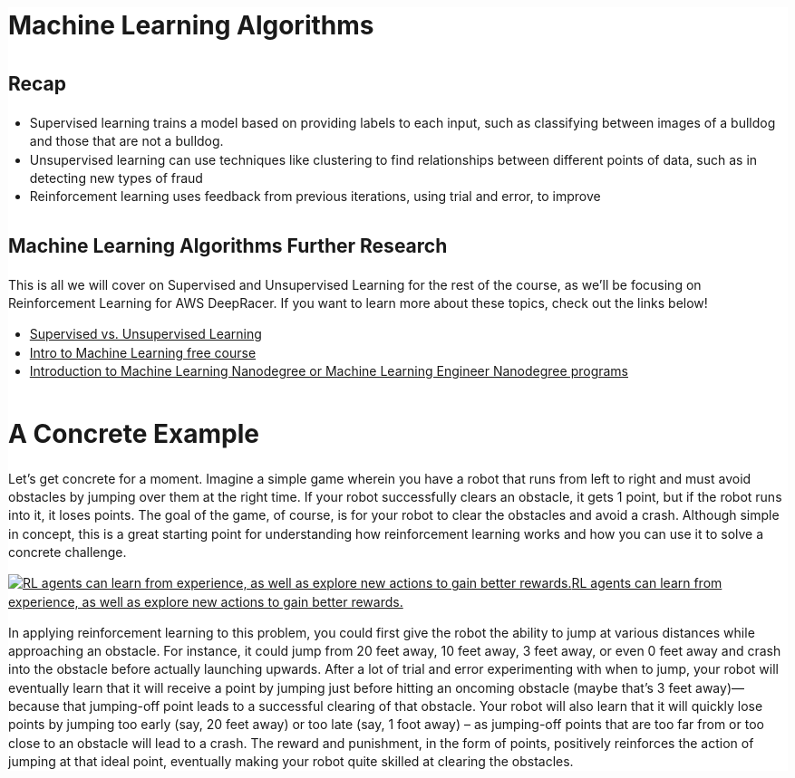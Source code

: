 

# Machine Learning Algorithms



## Recap

- Supervised learning trains a model based on providing labels to each input, such as classifying between images of a bulldog and those that are not a bulldog.
- Unsupervised learning can use techniques like clustering to find relationships between different points of data, such as in detecting new types of fraud
- Reinforcement learning uses feedback from previous iterations, using trial and error, to improve



## Machine Learning Algorithms Further Research

This is all we will cover on Supervised and Unsupervised Learning for the rest of the course, as we’ll be focusing on Reinforcement Learning for AWS DeepRacer. If you want to learn more about these topics, check out the links below!

- [Supervised vs. Unsupervised Learning](https://towardsdatascience.com/supervised-vs-unsupervised-learning-14f68e32ea8d)
- [Intro to Machine Learning free course](https://www.udacity.com/course/intro-to-machine-learning--ud120)
- [Introduction to Machine Learning Nanodegree or Machine Learning Engineer Nanodegree programs](https://www.udacity.com/course/machine-learning-engineer-nanodegree--nd009t)





# A Concrete Example

Let’s get concrete for a moment. Imagine a simple game wherein you have a robot that runs from left to right and must avoid obstacles by jumping over them at the right time. If your robot successfully clears an obstacle, it gets 1 point, but if the robot runs into it, it loses points. The goal of the game, of course, is for your robot to clear the obstacles and avoid a crash. Although simple in concept, this is a great starting point for understanding how reinforcement learning works and how you can use it to solve a concrete challenge.



[![RL agents can learn from experience, as well as explore new actions to gain better rewards.](https://s3.amazonaws.com/video.udacity-data.com/topher/2019/June/5d1278ba_l3g1/l3g1.gif)RL agents can learn from experience, as well as explore new actions to gain better rewards.](https://classroom.udacity.com/courses/ud012/lessons/e13c8448-b27d-495c-a90f-f0604931aca7/concepts/63d1fda2-96d7-4e57-9c8c-b7beddf5f2c7#)



In applying reinforcement learning to this problem, you could first give the robot the ability to jump at various distances while approaching an obstacle. For instance, it could jump from 20 feet away, 10 feet away, 3 feet away, or even 0 feet away and crash into the obstacle before actually launching upwards. After a lot of trial and error experimenting with when to jump, your robot will eventually learn that it will receive a point by jumping just before hitting an oncoming obstacle (maybe that’s 3 feet away)—because that jumping-off point leads to a successful clearing of that obstacle. Your robot will also learn that it will quickly lose points by jumping too early (say, 20 feet away) or too late (say, 1 foot away) – as jumping-off points that are too far from or too close to an obstacle will lead to a crash. The reward and punishment, in the form of points, positively reinforces the action of jumping at that ideal point, eventually making your robot quite skilled at clearing the obstacles.
